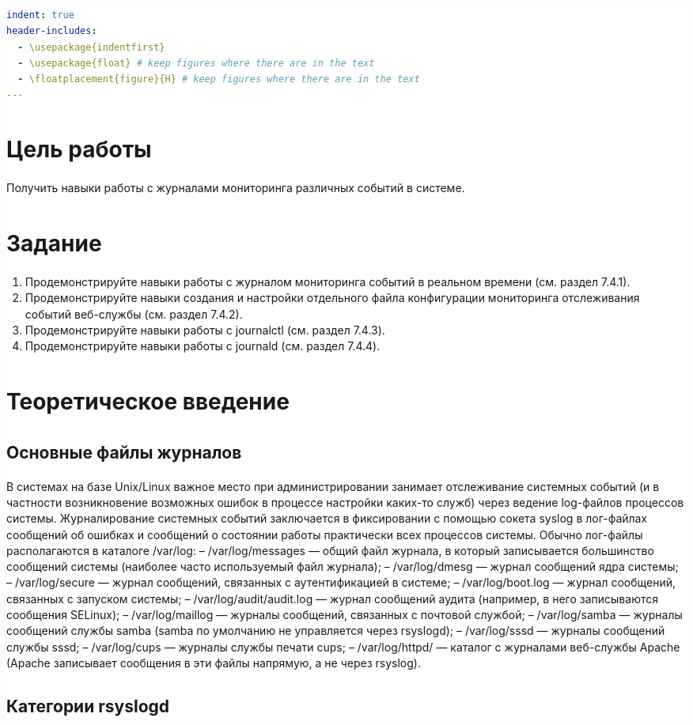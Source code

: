 ```yaml
indent: true
header-includes:
  - \usepackage{indentfirst}
  - \usepackage{float} # keep figures where there are in the text
  - \floatplacement{figure}{H} # keep figures where there are in the text
---
```


# Цель работы

Получить навыки работы с журналами мониторинга различных событий в системе.

# Задание

1. Продемонстрируйте навыки работы с журналом мониторинга событий в реальном времени (см. раздел 7.4.1).
2. Продемонстрируйте навыки создания и настройки отдельного файла конфигурации мониторинга отслеживания событий веб-службы (см. раздел 7.4.2).
3. Продемонстрируйте навыки работы с journalctl (см. раздел 7.4.3).
4. Продемонстрируйте навыки работы с journald (см. раздел 7.4.4).

# Теоретическое введение

## Основные файлы журналов

В системах на базе Unix/Linux важное место при администрировании занимает отслеживание системных событий (и в частности возникновение возможных ошибок в процессе настройки каких-то служб) через ведение log-файлов процессов системы. Журналирование системных событий заключается в фиксировании с помощью сокета syslog в лог-файлах сообщений об ошибках и сообщений о состоянии работы практически всех процессов системы. Обычно лог-файлы располагаются в каталоге /var/log:
– /var/log/messages — общий файл журнала, в который записывается большинство сообщений системы (наиболее часто используемый файл журнала);
– /var/log/dmesg — журнал сообщений ядра системы;
– /var/log/secure — журнал сообщений, связанных с аутентификацией в системе;
– /var/log/boot.log — журнал сообщений, связанных с запуском системы;
– /var/log/audit/audit.log — журнал сообщений аудита (например, в него записываются сообщения SELinux);
– /var/log/maillog — журналы сообщений, связанных с почтовой службой;
– /var/log/samba — журналы сообщений службы samba (samba по умолчанию не управляется через rsyslogd);
– /var/log/sssd — журналы сообщений службы sssd;
– /var/log/cups — журналы службы печати cups;
– /var/log/httpd/ — каталог с журналами веб-службы Apache (Apache записывает
сообщения в эти файлы напрямую, а не через rsyslog).

## Категории rsyslogd
